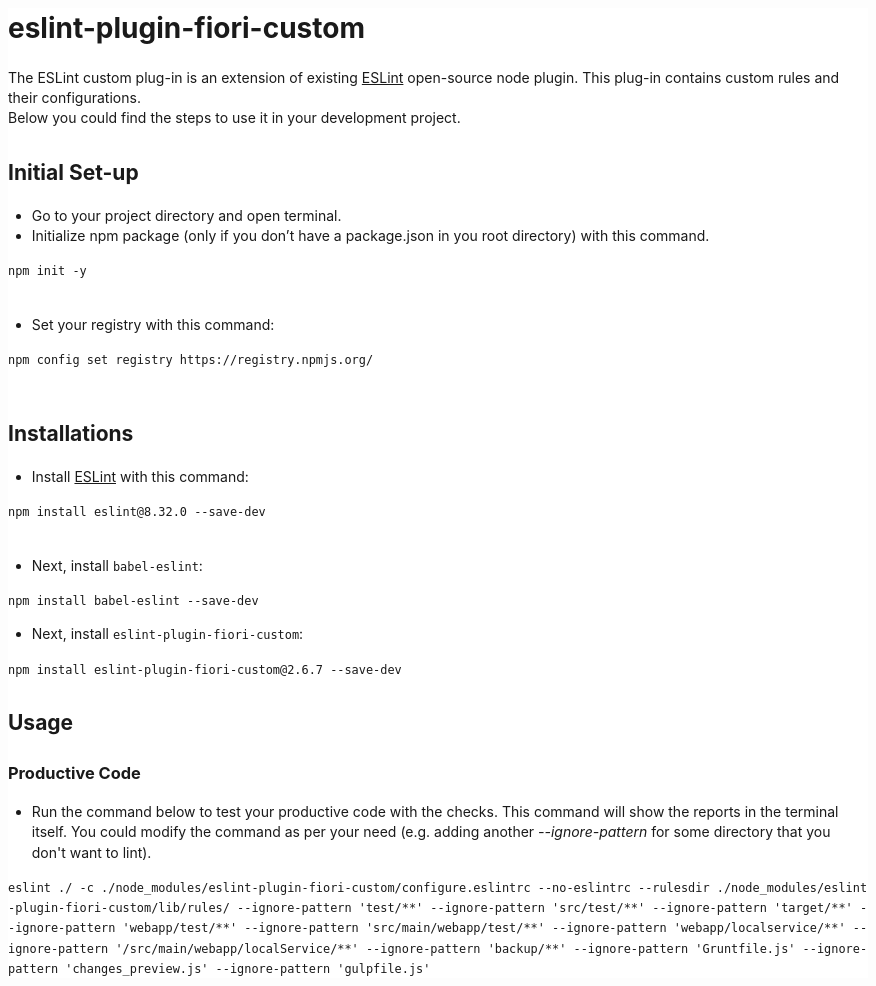 
# eslint-plugin-fiori-custom

The ESLint custom plug-in is an extension of existing [ESLint](https://eslint.org/docs/developer-guide/working-with-plugins) open-source node plugin. This plug-in contains custom rules and their configurations.<br/>
Below you could find the steps to use it in your development project.

## Initial Set-up
* Go to your project directory and open terminal. <br/>
* Initialize npm package (only if you don’t have a package.json in you root directory) with this command.

```
npm init -y
 
```

* Set your registry with this command:

```
npm config set registry https://registry.npmjs.org/
 
```

## Installations

* Install [ESLint](http://eslint.org) with this command:

```
npm install eslint@8.32.0 --save-dev
 
```
* Next, install `babel-eslint`:

```
npm install babel-eslint --save-dev
```

* Next, install `eslint-plugin-fiori-custom`:

```
npm install eslint-plugin-fiori-custom@2.6.7 --save-dev
```

## Usage

### Productive Code

* Run the command below to test your productive code with the checks. This command will show the reports in the terminal itself. You could modify the command as per your need (e.g. adding another *--ignore-pattern* for some directory that you don't want to lint).

```
eslint ./ -c ./node_modules/eslint-plugin-fiori-custom/configure.eslintrc --no-eslintrc --rulesdir ./node_modules/eslint-plugin-fiori-custom/lib/rules/ --ignore-pattern 'test/**' --ignore-pattern 'src/test/**' --ignore-pattern 'target/**' --ignore-pattern 'webapp/test/**' --ignore-pattern 'src/main/webapp/test/**' --ignore-pattern 'webapp/localservice/**' --ignore-pattern '/src/main/webapp/localService/**' --ignore-pattern 'backup/**' --ignore-pattern 'Gruntfile.js' --ignore-pattern 'changes_preview.js' --ignore-pattern 'gulpfile.js' 
```
